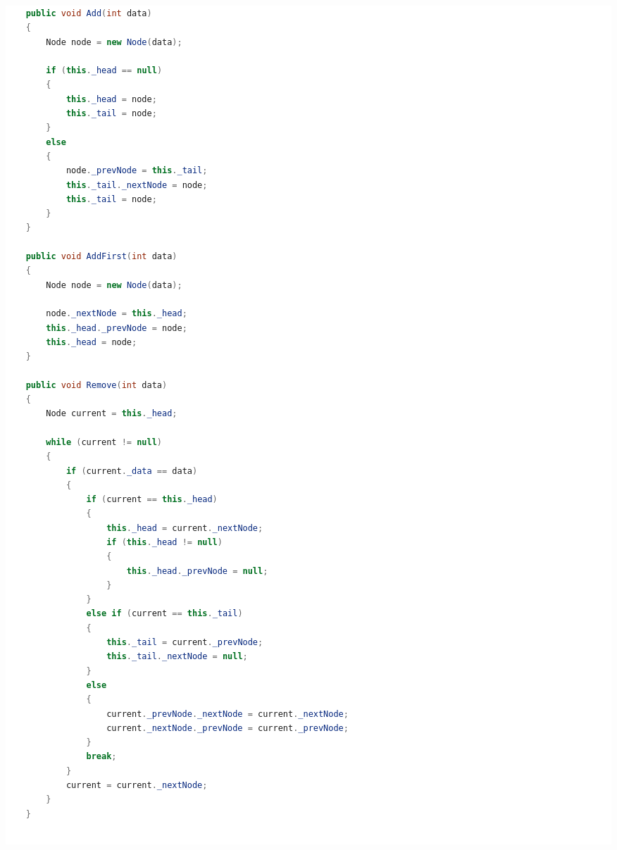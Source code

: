 ```C#
    public void Add(int data)
    {
        Node node = new Node(data);

        if (this._head == null)
        {
            this._head = node;
            this._tail = node;
        }
        else
        {
            node._prevNode = this._tail;
            this._tail._nextNode = node;
            this._tail = node;
        }
    }

    public void AddFirst(int data)
    {
        Node node = new Node(data);

        node._nextNode = this._head;
        this._head._prevNode = node;
        this._head = node;
    }

    public void Remove(int data)
    {
        Node current = this._head;

        while (current != null)
        {
            if (current._data == data)
            {
                if (current == this._head)
                {
                    this._head = current._nextNode;
                    if (this._head != null)
                    {
                        this._head._prevNode = null;
                    }
                }
                else if (current == this._tail)
                {
                    this._tail = current._prevNode;
                    this._tail._nextNode = null;
                }
                else
                {
                    current._prevNode._nextNode = current._nextNode;
                    current._nextNode._prevNode = current._prevNode;
                }
                break;
            }
            current = current._nextNode;
        }
    }
```
<br>
